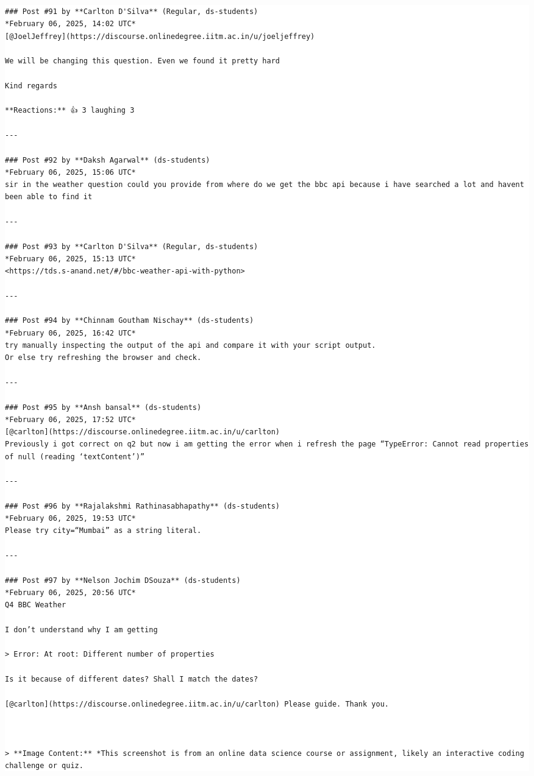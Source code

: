 ```
### Post #91 by **Carlton D'Silva** (Regular, ds-students)
*February 06, 2025, 14:02 UTC*
[@JoelJeffrey](https://discourse.onlinedegree.iitm.ac.in/u/joeljeffrey)

We will be changing this question. Even we found it pretty hard

Kind regards

**Reactions:** 👍 3 laughing 3

---

### Post #92 by **Daksh Agarwal** (ds-students)
*February 06, 2025, 15:06 UTC*
sir in the weather question could you provide from where do we get the bbc api because i have searched a lot and havent been able to find it

---

### Post #93 by **Carlton D'Silva** (Regular, ds-students)
*February 06, 2025, 15:13 UTC*
<https://tds.s-anand.net/#/bbc-weather-api-with-python>

---

### Post #94 by **Chinnam Goutham Nischay** (ds-students)
*February 06, 2025, 16:42 UTC*
try manually inspecting the output of the api and compare it with your script output.  
Or else try refreshing the browser and check.

---

### Post #95 by **Ansh bansal** (ds-students)
*February 06, 2025, 17:52 UTC*
[@carlton](https://discourse.onlinedegree.iitm.ac.in/u/carlton)  
Previously i got correct on q2 but now i am getting the error when i refresh the page “TypeError: Cannot read properties of null (reading ‘textContent’)”

---

### Post #96 by **Rajalakshmi Rathinasabhapathy** (ds-students)
*February 06, 2025, 19:53 UTC*
Please try city=“Mumbai” as a string literal.

---

### Post #97 by **Nelson Jochim DSouza** (ds-students)
*February 06, 2025, 20:56 UTC*
Q4 BBC Weather

I don’t understand why I am getting

> Error: At root: Different number of properties

Is it because of different dates? Shall I match the dates?

[@carlton](https://discourse.onlinedegree.iitm.ac.in/u/carlton) Please guide. Thank you.



> **Image Content:** *This screenshot is from an online data science course or assignment, likely an interactive coding challenge or quiz.

```